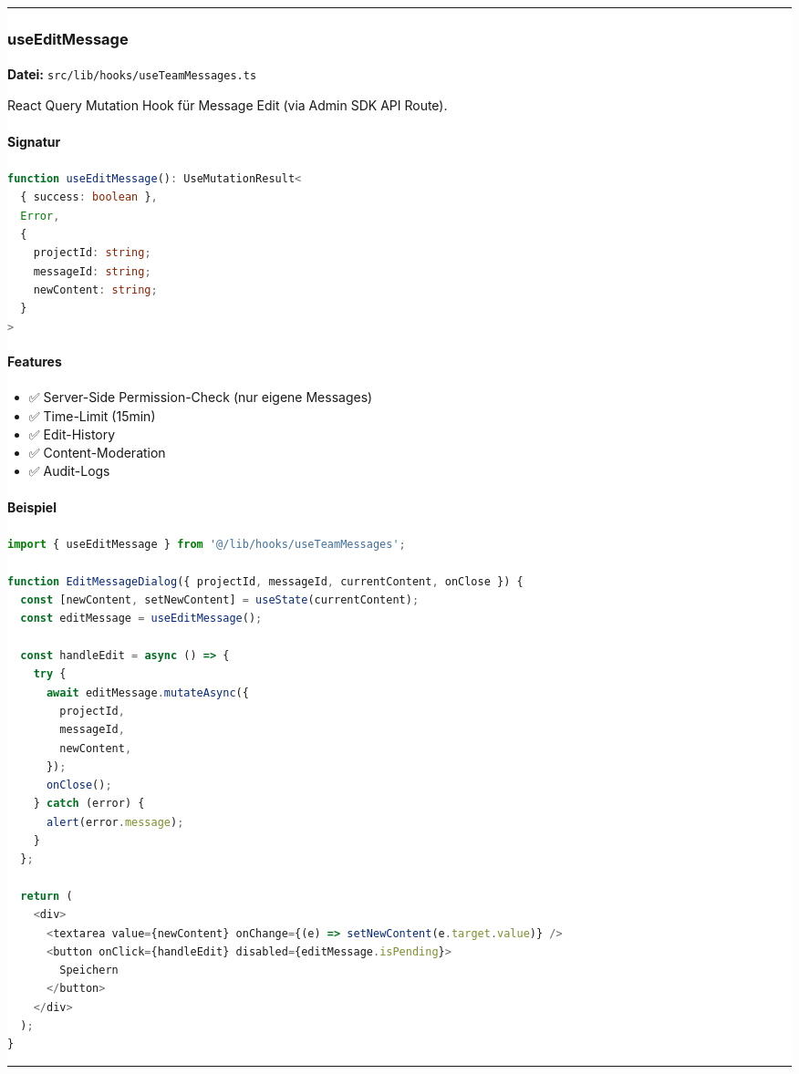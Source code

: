 
---

### useEditMessage

**Datei:** `src/lib/hooks/useTeamMessages.ts`

React Query Mutation Hook für Message Edit (via Admin SDK API Route).

#### Signatur

```typescript
function useEditMessage(): UseMutationResult<
  { success: boolean },
  Error,
  {
    projectId: string;
    messageId: string;
    newContent: string;
  }
>
```

#### Features

- ✅ Server-Side Permission-Check (nur eigene Messages)
- ✅ Time-Limit (15min)
- ✅ Edit-History
- ✅ Content-Moderation
- ✅ Audit-Logs

#### Beispiel

```typescript
import { useEditMessage } from '@/lib/hooks/useTeamMessages';

function EditMessageDialog({ projectId, messageId, currentContent, onClose }) {
  const [newContent, setNewContent] = useState(currentContent);
  const editMessage = useEditMessage();

  const handleEdit = async () => {
    try {
      await editMessage.mutateAsync({
        projectId,
        messageId,
        newContent,
      });
      onClose();
    } catch (error) {
      alert(error.message);
    }
  };

  return (
    <div>
      <textarea value={newContent} onChange={(e) => setNewContent(e.target.value)} />
      <button onClick={handleEdit} disabled={editMessage.isPending}>
        Speichern
      </button>
    </div>
  );
}
```

---
